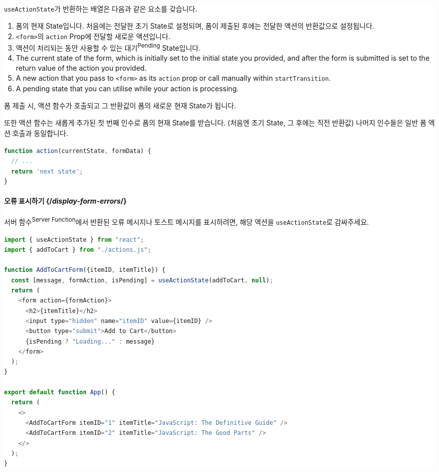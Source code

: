 `useActionState`가 반환하는 배열은 다음과 같은 요소를 갖습니다.

1. 폼의 <CodeStep step={1}>현재 State</CodeStep>입니다. 처음에는 전달한 <CodeStep step={4}>초기 State</CodeStep>로 설정되며, 폼이 제출된 후에는 전달한 <CodeStep step={3}>액션</CodeStep>의 반환값으로 설정됩니다.
2. `<form>`의 `action` Prop에 전달할 <CodeStep step={2}>새로운 액션</CodeStep>입니다.
3. 액션이 처리되는 동안 사용할 수 있는 <CodeStep step={1}>대기<sup>Pending</sup> State</CodeStep>입니다.
1. The <CodeStep step={1}>current state</CodeStep> of the form, which is initially set to the <CodeStep step={4}>initial state</CodeStep> you provided, and after the form is submitted is set to the return value of the <CodeStep step={3}>action</CodeStep> you provided.
2. A <CodeStep step={2}>new action</CodeStep> that you pass to `<form>` as its `action` prop or call manually within `startTransition`.
3. A <CodeStep step={1}>pending state</CodeStep> that you can utilise while your action is processing.

폼 제출 시, <CodeStep step={3}>액션</CodeStep> 함수가 호출되고 그 반환값이 폼의 새로운 <CodeStep step={1}>현재 State</CodeStep>가 됩니다.

또한 <CodeStep step={3}>액션</CodeStep> 함수는 새롭게 추가된 첫 번째 인수로 폼의 <CodeStep step={1}>현재 State</CodeStep>를 받습니다. (처음엔 <CodeStep step={4}>초기 State</CodeStep>, 그 후에는 직전 반환값) 나머지 인수들은 일반 폼 액션 호출과 동일합니다.

```js [[3, 1, "action"], [1, 1, "currentState"]]
function action(currentState, formData) {
  // ...
  return 'next state';
}
```

<Recipes titleText="폼 제출 후 정보 표시하기" titleId="display-information-after-submitting-a-form">

#### 오류 표시하기 {/*display-form-errors*/}

서버 함수<sup>Server Function</sup>에서 반환된 오류 메시지나 토스트 메시지를 표시하려면, 해당 액션을 `useActionState`로 감싸주세요.

<Sandpack>

```js src/App.js
import { useActionState } from "react";
import { addToCart } from "./actions.js";

function AddToCartForm({itemID, itemTitle}) {
  const [message, formAction, isPending] = useActionState(addToCart, null);
  return (
    <form action={formAction}>
      <h2>{itemTitle}</h2>
      <input type="hidden" name="itemID" value={itemID} />
      <button type="submit">Add to Cart</button>
      {isPending ? "Loading..." : message}
    </form>
  );
}

export default function App() {
  return (
    <>
      <AddToCartForm itemID="1" itemTitle="JavaScript: The Definitive Guide" />
      <AddToCartForm itemID="2" itemTitle="JavaScript: The Good Parts" />
    </>
  );
}
```
